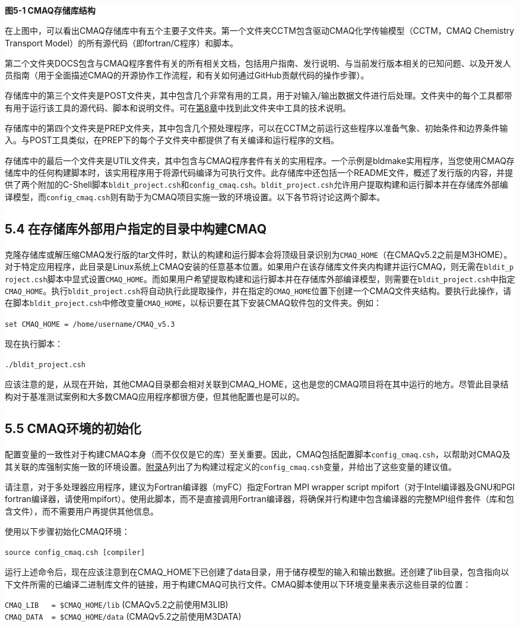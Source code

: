 **图5-1 CMAQ存储库结构**

在上图中，可以看出CMAQ存储库中有五个主要子文件夹。第一个文件夹CCTM包含驱动CMAQ化学传输模型（CCTM，CMAQ Chemistry Transport Model）的所有源代码（即fortran/C程序）和脚本。

第二个文件夹DOCS包含与CMAQ程序套件有关的所有相关文档，包括用户指南、发行说明、与当前发行版本相关的已知问题、以及开发人员指南（用于全面描述CMAQ的开源协作工作流程，和有关如何通过GitHub贡献代码的操作步骤）。

存储库中的第三个文件夹是POST文件夹，其中包含几个非常有用的工具，用于对输入/输出数据文件进行后处理。文件夹中的每个工具都带有用于运行该工具的源代码、脚本和说明文件。可在[第8章]( CMAQ_UG_ch08_analysis_tools.md )中找到此文件夹中工具的技术说明。

存储库中的第四个文件夹是PREP文件夹，其中包含几个预处理程序，可以在CCTM之前运行这些程序以准备气象、初始条件和边界条件输入。与POST工具类似，在PREP下的每个子文件夹中都提供了有关编译和运行程序的文档。

存储库中的最后一个文件夹是UTIL文件夹，其中包含与CMAQ程序套件有关的实用程序。一个示例是bldmake实用程序，当您使用CMAQ存储库中的任何构建脚本时，该实用程序用于将源代码编译为可执行文件。此存储库中还包括一个README文件，概述了发行版的内容，并提供了两个附加的C-Shell脚本`bldit_project.csh`和`config_cmaq.csh`。`bldit_project.csh`允许用户提取构建和运行脚本并在存储库外部编译模型，而`config_cmaq.csh`则有助于为CMAQ项目实施一致的环境设置。以下各节将讨论这两个脚本。

## 5.4 在存储库外部用户指定的目录中构建CMAQ

克隆存储库或解压缩CMAQ发行版的tar文件时，默认的构建和运行脚本会将顶级目录识别为`CMAQ_HOME`（在CMAQv5.2之前是M3HOME）。对于特定应用程序，此目录是Linux系统上CMAQ安装的任意基本位置。如果用户在该存储库文件夹内构建并运行CMAQ，则无需在`bldit_project.csh`脚本中显式设置`CMAQ_HOME`。而如果用户希望提取构建和运行脚本并在存储库外部编译模型，则需要在`bldit_project.csh`中指定`CMAQ_HOME`。执行`bldit_project.csh`将自动执行此提取操作，并在指定的`CMAQ_HOME`位置下创建一个CMAQ文件夹结构。要执行此操作，请在脚本`bldit_project.csh`中修改变量`CMAQ_HOME`，以标识要在其下安装CMAQ软件包的文件夹。例如：

```
set CMAQ_HOME = /home/username/CMAQ_v5.3
```

现在执行脚本：

```
./bldit_project.csh
```

应该注意的是，从现在开始，其他CMAQ目录都会相对关联到CMAQ_HOME，这也是您的CMAQ项目将在其中运行的地方。尽管此目录结构对于基准测试案例和大多数CMAQ应用程序都很方便，但其他配置也是可以的。

## 5.5 CMAQ环境的初始化

配置变量的一致性对于构建CMAQ本身（而不仅仅是它的库）至关重要。因此，CMAQ包括配置脚本`config_cmaq.csh`，以帮助对CMAQ及其关联的库强制实施一致的环境设置。[附录A]( Appendix/CMAQ_UG_appendixA_model_options.md )列出了为构建过程定义的`config_cmaq.csh`变量，并给出了这些变量的建议值。

请注意，对于多处理器应用程序，建议为Fortran编译器（myFC）指定Fortran MPI wrapper script mpifort（对于Intel编译器及GNU和PGI fortran编译器，请使用mpifort）。使用此脚本，而不是直接调用Fortran编译器，将确保并行构建中包含编译器的完整MPI组件套件（库和包含文件），而不需要用户再提供其他信息。

使用以下步骤初始化CMAQ环境：

```
source config_cmaq.csh [compiler]
```

运行上述命令后，现在应该注意到在CMAQ_HOME下已创建了data目录，用于储存模型的输入和输出数据。还创建了lib目录，包含指向以下文件所需的已编译二进制库文件的链接，用于构建CMAQ可执行文件。CMAQ脚本使用以下环境变量来表示这些目录的位置：


`CMAQ_LIB   = $CMAQ_HOME/lib` (CMAQv5.2之前使用M3LIB)<br>
`CMAQ_DATA  = $CMAQ_HOME/data` (CMAQv5.2之前使用M3DATA)
